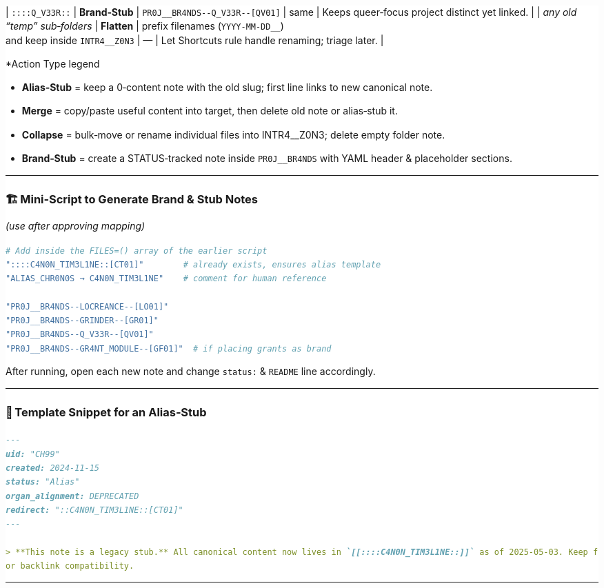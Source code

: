 | `::::Q_V33R::` | **Brand‑Stub** | `PR0J__BR4NDS--Q_V33R--[QV01]` | same | Keeps queer‑focus project distinct yet linked. |
| _any old “temp” sub‑folders_ | **Flatten** | prefix filenames (`YYYY‑MM‑DD__`)  
and keep inside `INTR4__Z0N3` | — | Let Shortcuts rule handle renaming; triage later. |

\*Action Type legend

*   **Alias‑Stub** = keep a 0‑content note with the old slug; first line links to new canonical note.
    
*   **Merge** = copy/paste useful content into target, then delete old note or alias‑stub it.
    
*   **Collapse** = bulk‑move or rename individual files into INTR4\_\_Z0N3; delete empty folder note.
    
*   **Brand‑Stub** = create a STATUS‑tracked note inside `PR0J__BR4NDS` with YAML header & placeholder sections.
    

* * *

### 🏗️ Mini‑Script to Generate Brand & Stub Notes

_(use after approving mapping)_

```bash
# Add inside the FILES=() array of the earlier script
"::::C4N0N_TIM3L1NE::[CT01]"        # already exists, ensures alias template
"ALIAS_CHR0N0S → C4N0N_TIM3L1NE"    # comment for human reference

"PR0J__BR4NDS--LOCREANCE--[LO01]"
"PR0J__BR4NDS--GRINDER--[GR01]"
"PR0J__BR4NDS--Q_V33R--[QV01]"
"PR0J__BR4NDS--GR4NT_MODULE--[GF01]"  # if placing grants as brand
```

After running, open each new note and change `status:` & `README` line accordingly.

* * *

### 🔖 Template Snippet for an **Alias‑Stub**

```markdown
---
uid: "CH99"
created: 2024-11-15
status: "Alias"
organ_alignment: DEPRECATED
redirect: "::C4N0N_TIM3L1NE::[CT01]"
---

> **This note is a legacy stub.** All canonical content now lives in `[[::::C4N0N_TIM3L1NE::]]` as of 2025‑05‑03. Keep for backlink compatibility.
```

* * *
